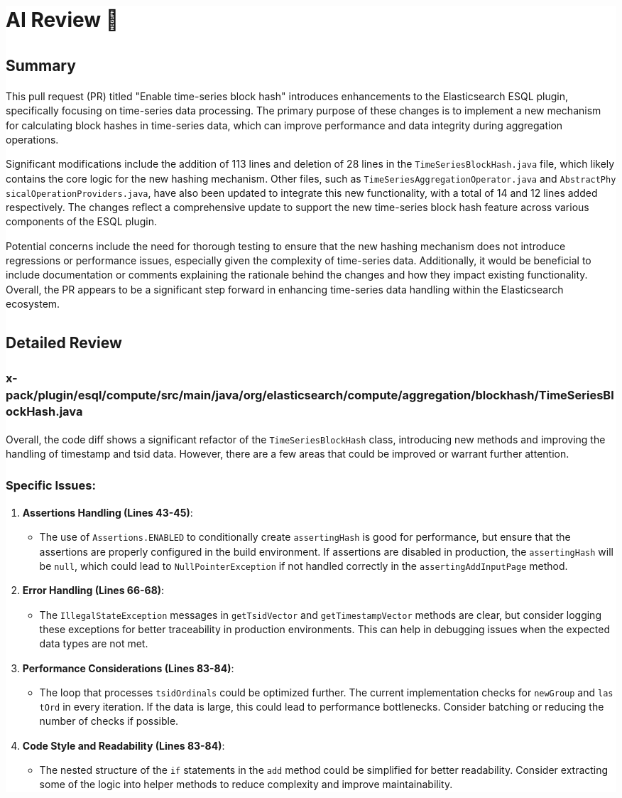 # AI Review 🤖

## Summary
This pull request (PR) titled "Enable time-series block hash" introduces enhancements to the Elasticsearch ESQL plugin, specifically focusing on time-series data processing. The primary purpose of these changes is to implement a new mechanism for calculating block hashes in time-series data, which can improve performance and data integrity during aggregation operations.

Significant modifications include the addition of 113 lines and deletion of 28 lines in the `TimeSeriesBlockHash.java` file, which likely contains the core logic for the new hashing mechanism. Other files, such as `TimeSeriesAggregationOperator.java` and `AbstractPhysicalOperationProviders.java`, have also been updated to integrate this new functionality, with a total of 14 and 12 lines added respectively. The changes reflect a comprehensive update to support the new time-series block hash feature across various components of the ESQL plugin.

Potential concerns include the need for thorough testing to ensure that the new hashing mechanism does not introduce regressions or performance issues, especially given the complexity of time-series data. Additionally, it would be beneficial to include documentation or comments explaining the rationale behind the changes and how they impact existing functionality. Overall, the PR appears to be a significant step forward in enhancing time-series data handling within the Elasticsearch ecosystem.

## Detailed Review

### x-pack/plugin/esql/compute/src/main/java/org/elasticsearch/compute/aggregation/blockhash/TimeSeriesBlockHash.java
Overall, the code diff shows a significant refactor of the `TimeSeriesBlockHash` class, introducing new methods and improving the handling of timestamp and tsid data. However, there are a few areas that could be improved or warrant further attention.

### Specific Issues:

1. **Assertions Handling (Lines 43-45)**:
   - The use of `Assertions.ENABLED` to conditionally create `assertingHash` is good for performance, but ensure that the assertions are properly configured in the build environment. If assertions are disabled in production, the `assertingHash` will be `null`, which could lead to `NullPointerException` if not handled correctly in the `assertingAddInputPage` method.

2. **Error Handling (Lines 66-68)**:
   - The `IllegalStateException` messages in `getTsidVector` and `getTimestampVector` methods are clear, but consider logging these exceptions for better traceability in production environments. This can help in debugging issues when the expected data types are not met.

3. **Performance Considerations (Lines 83-84)**:
   - The loop that processes `tsidOrdinals` could be optimized further. The current implementation checks for `newGroup` and `lastOrd` in every iteration. If the data is large, this could lead to performance bottlenecks. Consider batching or reducing the number of checks if possible.

4. **Code Style and Readability (Lines 83-84)**:
   - The nested structure of the `if` statements in the `add` method could be simplified for better readability. Consider extracting some of the logic into helper methods to reduce complexity and improve maintainability.
